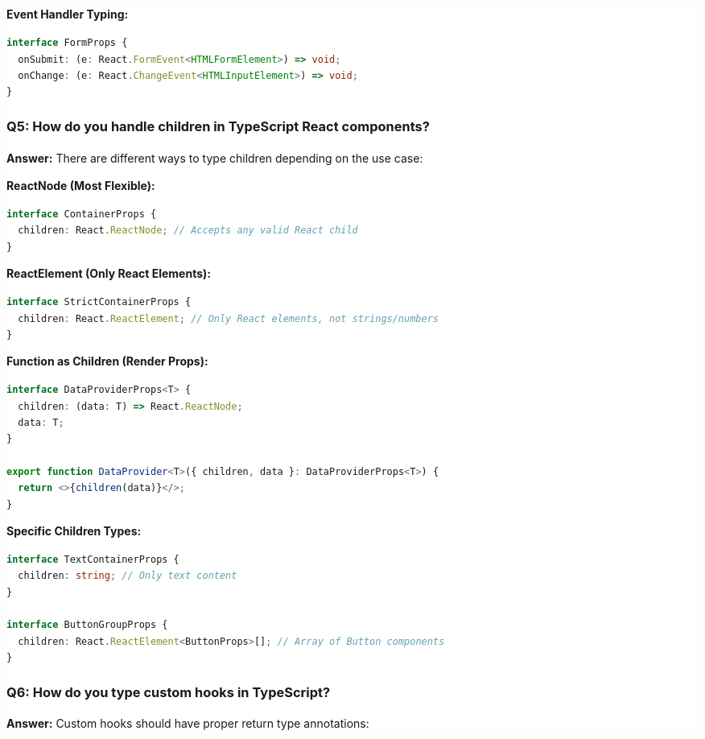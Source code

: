 **Event Handler Typing:**
```typescript
interface FormProps {
  onSubmit: (e: React.FormEvent<HTMLFormElement>) => void;
  onChange: (e: React.ChangeEvent<HTMLInputElement>) => void;
}
```

### Q5: How do you handle children in TypeScript React components?

**Answer:**
There are different ways to type children depending on the use case:

**ReactNode (Most Flexible):**
```typescript
interface ContainerProps {
  children: React.ReactNode; // Accepts any valid React child
}
```

**ReactElement (Only React Elements):**
```typescript
interface StrictContainerProps {
  children: React.ReactElement; // Only React elements, not strings/numbers
}
```

**Function as Children (Render Props):**
```typescript
interface DataProviderProps<T> {
  children: (data: T) => React.ReactNode;
  data: T;
}

export function DataProvider<T>({ children, data }: DataProviderProps<T>) {
  return <>{children(data)}</>;
}
```

**Specific Children Types:**
```typescript
interface TextContainerProps {
  children: string; // Only text content
}

interface ButtonGroupProps {
  children: React.ReactElement<ButtonProps>[]; // Array of Button components
}
```

### Q6: How do you type custom hooks in TypeScript?

**Answer:**
Custom hooks should have proper return type annotations:
